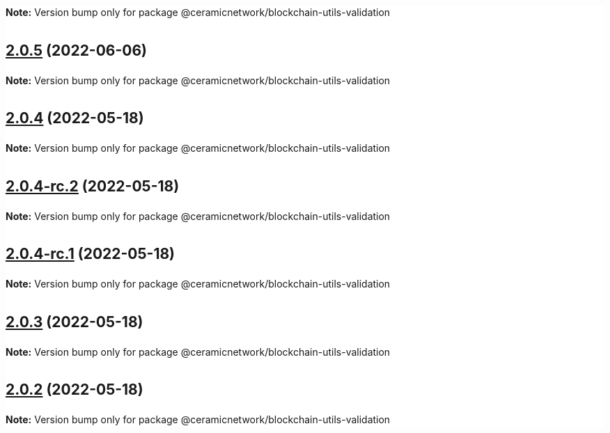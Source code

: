 **Note:** Version bump only for package @ceramicnetwork/blockchain-utils-validation





## [2.0.5](/compare/@ceramicnetwork/blockchain-utils-validation@2.0.4...@ceramicnetwork/blockchain-utils-validation@2.0.5) (2022-06-06)

**Note:** Version bump only for package @ceramicnetwork/blockchain-utils-validation





## [2.0.4](/compare/@ceramicnetwork/blockchain-utils-validation@2.0.4-rc.2...@ceramicnetwork/blockchain-utils-validation@2.0.4) (2022-05-18)

**Note:** Version bump only for package @ceramicnetwork/blockchain-utils-validation





## [2.0.4-rc.2](/compare/@ceramicnetwork/blockchain-utils-validation@2.0.4-rc.1...@ceramicnetwork/blockchain-utils-validation@2.0.4-rc.2) (2022-05-18)

**Note:** Version bump only for package @ceramicnetwork/blockchain-utils-validation





## [2.0.4-rc.1](/compare/@ceramicnetwork/blockchain-utils-validation@2.0.3...@ceramicnetwork/blockchain-utils-validation@2.0.4-rc.1) (2022-05-18)

**Note:** Version bump only for package @ceramicnetwork/blockchain-utils-validation





## [2.0.3](/compare/@ceramicnetwork/blockchain-utils-validation@2.0.2...@ceramicnetwork/blockchain-utils-validation@2.0.3) (2022-05-18)

**Note:** Version bump only for package @ceramicnetwork/blockchain-utils-validation





## [2.0.2](/compare/@ceramicnetwork/blockchain-utils-validation@2.0.1-rc.2...@ceramicnetwork/blockchain-utils-validation@2.0.2) (2022-05-18)

**Note:** Version bump only for package @ceramicnetwork/blockchain-utils-validation
